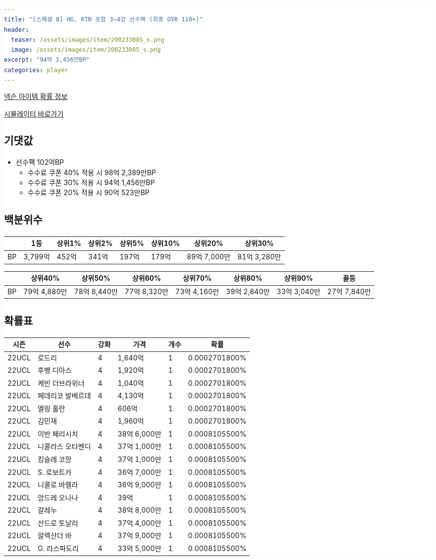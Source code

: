 ```yaml
---
title: "[스페셜 B] HG, RTN 포함 3~4강 선수팩 (최종 OVR 110+)"
header:
  teaser: /assets/images/item/200233085_s.png
  image: /assets/images/item/200233085_s.png
excerpt: "94억 1,456만BP"
categories: player
---
```

[넥슨 아이템 확률 정보](http://iteminfo.nexon.com/probability/fco?sn=7428)

[시뮬레이터 바로가기](/simulator/7428)
## 기댓값
- 선수팩 102억BP
  - 수수료 쿠폰 40% 적용 시 98억 2,389만BP
  - 수수료 쿠폰 30% 적용 시 94억 1,456만BP
  - 수수료 쿠폰 20% 적용 시 90억 523만BP


## 백분위수

||1등|상위1%|상위2%|상위5%|상위10%|상위20%|상위30%|
|---|---|---|---|---|---|---|---|
|BP|3,799억|452억|341억|197억|179억|89억 7,000만|81억 3,280만|

||상위40%|상위50%|상위60%|상위70%|상위80%|상위90%|꼴등|
|---|---|---|---|---|---|---|---|
|BP|79억 4,880만|78억 8,440만|77억 8,320만|73억 4,160만|39억 2,840만|33억 3,040만|27억 7,840만|


## 확률표

|시즌|선수|강화|가격|개수|확률|
|---|---|---|---|---|---|
|22UCL|로드리|4|1,640억|1|0.0002701800%|
|22UCL|후벵 디아스|4|1,920억|1|0.0002701800%|
|22UCL|케빈 더브라위너|4|1,040억|1|0.0002701800%|
|22UCL|페데리코 발베르데|4|4,130억|1|0.0002701800%|
|22UCL|엘링 홀란|4|606억|1|0.0002701800%|
|22UCL|김민재|4|1,960억|1|0.0002701800%|
|22UCL|이반 페리시치|4|38억 6,000만|1|0.0008105500%|
|22UCL|니콜라스 오타멘디|4|37억 1,000만|1|0.0008105500%|
|22UCL|킹슬레 코망|4|37억 1,000만|1|0.0008105500%|
|22UCL|S. 로보트카|4|36억 7,000만|1|0.0008105500%|
|22UCL|니콜로 바렐라|4|36억 9,000만|1|0.0008105500%|
|22UCL|앙드레 오나나|4|39억|1|0.0008105500%|
|22UCL|갈레누|4|38억 8,000만|1|0.0008105500%|
|22UCL|산드로 토날리|4|37억 4,000만|1|0.0008105500%|
|22UCL|알렉산더 바|4|37억 9,000만|1|0.0008105500%|
|22UCL|G. 라스파도리|4|33억 5,000만|1|0.0008105500%|